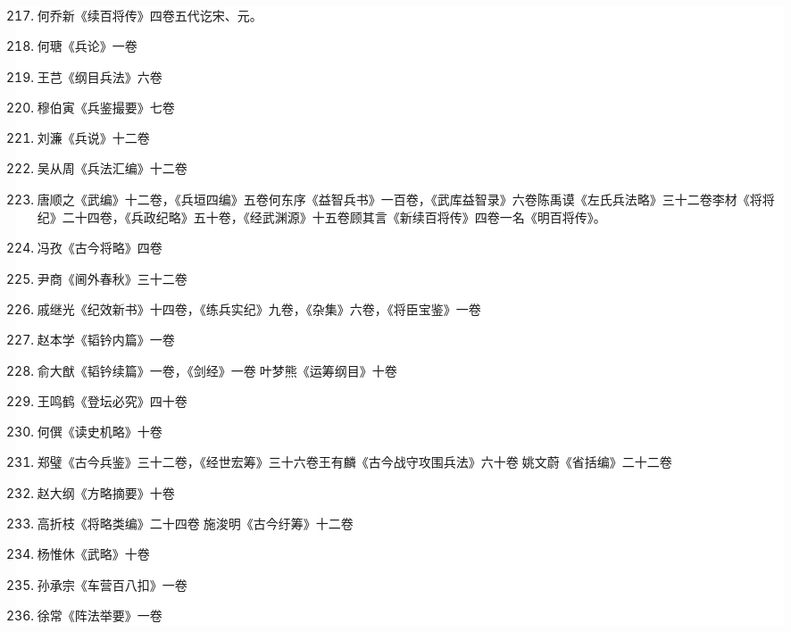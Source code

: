 217. <span id="志第七十四_艺文三-217"></span>
何乔新《续百将传》四卷五代讫宋、元。

218. <span id="志第七十四_艺文三-218"></span>
何瑭《兵论》一卷

219. <span id="志第七十四_艺文三-219"></span>
王芑《纲目兵法》六卷

220. <span id="志第七十四_艺文三-220"></span>
穆伯寅《兵鉴撮要》七卷

221. <span id="志第七十四_艺文三-221"></span>
刘濂《兵说》十二卷

222. <span id="志第七十四_艺文三-222"></span>
吴从周《兵法汇编》十二卷

223. <span id="志第七十四_艺文三-223"></span>
唐顺之《武编》十二卷，《兵垣四编》五卷何东序《益智兵书》一百卷，《武库益智录》六卷陈禹谟《左氏兵法略》三十二卷李材《将将纪》二十四卷，《兵政纪略》五十卷，《经武渊源》十五卷顾其言《新续百将传》四卷一名《明百将传》。

224. <span id="志第七十四_艺文三-224"></span>
冯孜《古今将略》四卷

225. <span id="志第七十四_艺文三-225"></span>
尹商《阃外春秋》三十二卷

226. <span id="志第七十四_艺文三-226"></span>
戚继光《纪效新书》十四卷，《练兵实纪》九卷，《杂集》六卷，《将臣宝鉴》一卷

227. <span id="志第七十四_艺文三-227"></span>
赵本学《韬钤内篇》一卷

228. <span id="志第七十四_艺文三-228"></span>
俞大猷《韬钤续篇》一卷，《剑经》一卷 叶梦熊《运筹纲目》十卷

229. <span id="志第七十四_艺文三-229"></span>
王鸣鹤《登坛必究》四十卷

230. <span id="志第七十四_艺文三-230"></span>
何僎《读史机略》十卷

231. <span id="志第七十四_艺文三-231"></span>
郑璧《古今兵鉴》三十二卷，《经世宏筹》三十六卷王有麟《古今战守攻围兵法》六十卷 姚文蔚《省括编》二十二卷

232. <span id="志第七十四_艺文三-232"></span>
赵大纲《方略摘要》十卷

233. <span id="志第七十四_艺文三-233"></span>
高折枝《将略类编》二十四卷 施浚明《古今纡筹》十二卷

234. <span id="志第七十四_艺文三-234"></span>
杨惟休《武略》十卷

235. <span id="志第七十四_艺文三-235"></span>
孙承宗《车营百八扣》一卷

236. <span id="志第七十四_艺文三-236"></span>
徐常《阵法举要》一卷
